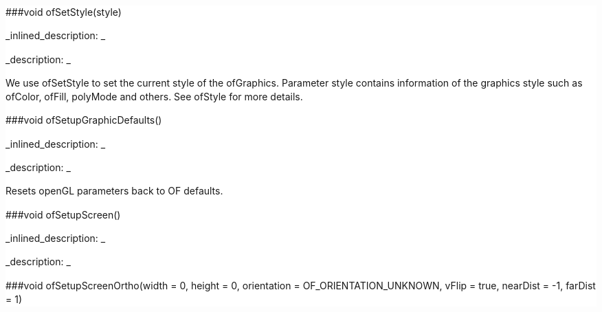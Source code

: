 



###void ofSetStyle(style)



_inlined_description: _







_description: _


We use ofSetStyle to set the current style of the ofGraphics. Parameter style contains information of the graphics style such as ofColor, ofFill, polyMode and others. See ofStyle for more details. 









###void ofSetupGraphicDefaults()



_inlined_description: _







_description: _


Resets openGL parameters back to OF defaults.









###void ofSetupScreen()



_inlined_description: _







_description: _










###void ofSetupScreenOrtho(width = 0, height = 0, orientation = OF_ORIENTATION_UNKNOWN, vFlip = true, nearDist = -1, farDist = 1)
